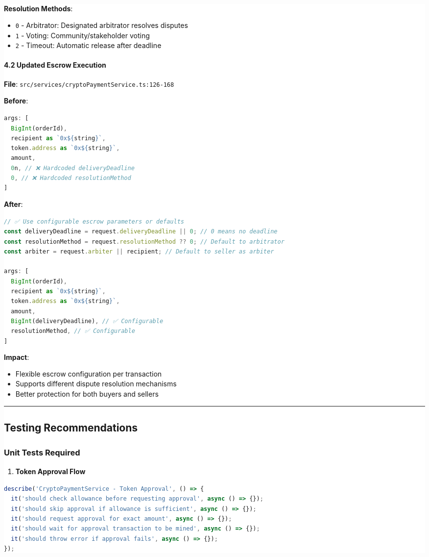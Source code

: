 **Resolution Methods**:
- `0` - Arbitrator: Designated arbitrator resolves disputes
- `1` - Voting: Community/stakeholder voting
- `2` - Timeout: Automatic release after deadline

#### 4.2 Updated Escrow Execution
**File**: `src/services/cryptoPaymentService.ts:126-168`

**Before**:
```typescript
args: [
  BigInt(orderId),
  recipient as `0x${string}`,
  token.address as `0x${string}`,
  amount,
  0n, // ❌ Hardcoded deliveryDeadline
  0, // ❌ Hardcoded resolutionMethod
]
```

**After**:
```typescript
// ✅ Use configurable escrow parameters or defaults
const deliveryDeadline = request.deliveryDeadline || 0; // 0 means no deadline
const resolutionMethod = request.resolutionMethod ?? 0; // Default to arbitrator
const arbiter = request.arbiter || recipient; // Default to seller as arbiter

args: [
  BigInt(orderId),
  recipient as `0x${string}`,
  token.address as `0x${string}`,
  amount,
  BigInt(deliveryDeadline), // ✅ Configurable
  resolutionMethod, // ✅ Configurable
]
```

**Impact**:
- Flexible escrow configuration per transaction
- Supports different dispute resolution mechanisms
- Better protection for both buyers and sellers

---

## Testing Recommendations

### Unit Tests Required

1. **Token Approval Flow**
```typescript
describe('CryptoPaymentService - Token Approval', () => {
  it('should check allowance before requesting approval', async () => {});
  it('should skip approval if allowance is sufficient', async () => {});
  it('should request approval for exact amount', async () => {});
  it('should wait for approval transaction to be mined', async () => {});
  it('should throw error if approval fails', async () => {});
});
```
